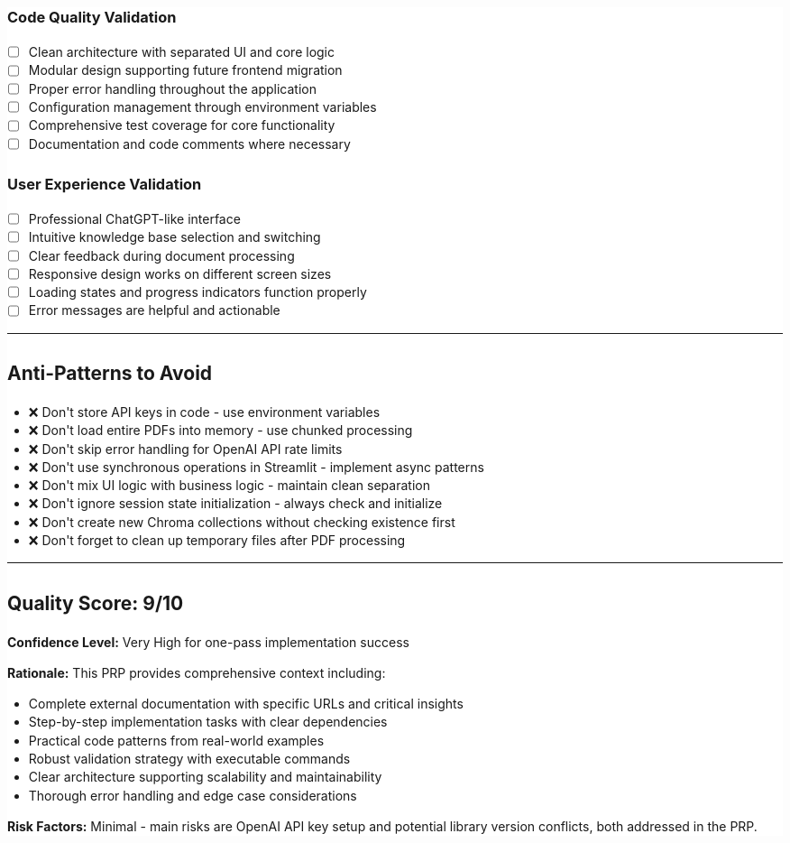 ### Code Quality Validation
- [ ] Clean architecture with separated UI and core logic
- [ ] Modular design supporting future frontend migration
- [ ] Proper error handling throughout the application
- [ ] Configuration management through environment variables
- [ ] Comprehensive test coverage for core functionality
- [ ] Documentation and code comments where necessary

### User Experience Validation
- [ ] Professional ChatGPT-like interface
- [ ] Intuitive knowledge base selection and switching
- [ ] Clear feedback during document processing
- [ ] Responsive design works on different screen sizes
- [ ] Loading states and progress indicators function properly
- [ ] Error messages are helpful and actionable

---

## Anti-Patterns to Avoid
- ❌ Don't store API keys in code - use environment variables
- ❌ Don't load entire PDFs into memory - use chunked processing
- ❌ Don't skip error handling for OpenAI API rate limits
- ❌ Don't use synchronous operations in Streamlit - implement async patterns
- ❌ Don't mix UI logic with business logic - maintain clean separation
- ❌ Don't ignore session state initialization - always check and initialize
- ❌ Don't create new Chroma collections without checking existence first
- ❌ Don't forget to clean up temporary files after PDF processing

---

## Quality Score: 9/10
**Confidence Level:** Very High for one-pass implementation success

**Rationale:** This PRP provides comprehensive context including:
- Complete external documentation with specific URLs and critical insights
- Step-by-step implementation tasks with clear dependencies
- Practical code patterns from real-world examples
- Robust validation strategy with executable commands
- Clear architecture supporting scalability and maintainability
- Thorough error handling and edge case considerations

**Risk Factors:** Minimal - main risks are OpenAI API key setup and potential library version conflicts, both addressed in the PRP.